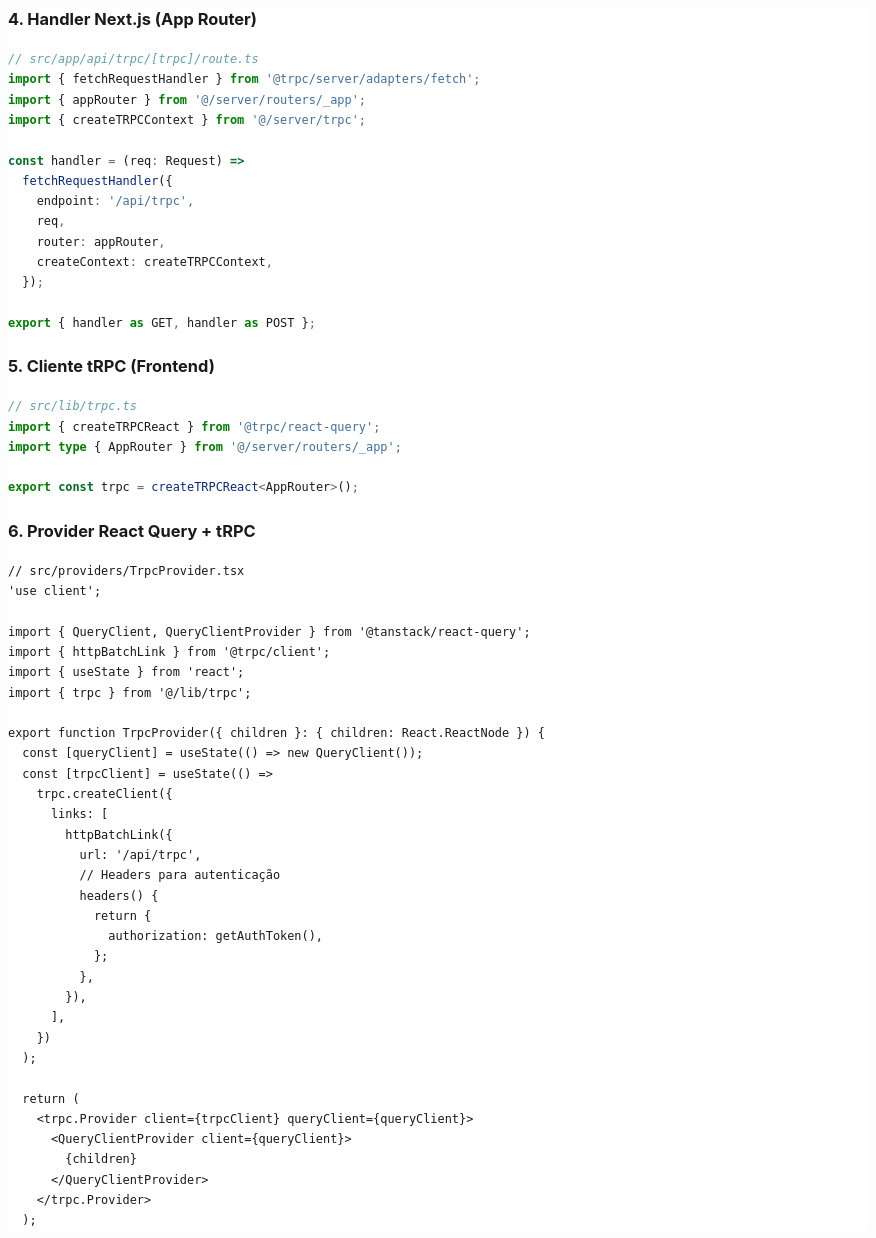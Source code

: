 ### 4. Handler Next.js (App Router)

```typescript
// src/app/api/trpc/[trpc]/route.ts
import { fetchRequestHandler } from '@trpc/server/adapters/fetch';
import { appRouter } from '@/server/routers/_app';
import { createTRPCContext } from '@/server/trpc';

const handler = (req: Request) =>
  fetchRequestHandler({
    endpoint: '/api/trpc',
    req,
    router: appRouter,
    createContext: createTRPCContext,
  });

export { handler as GET, handler as POST };
```

### 5. Cliente tRPC (Frontend)

```typescript
// src/lib/trpc.ts
import { createTRPCReact } from '@trpc/react-query';
import type { AppRouter } from '@/server/routers/_app';

export const trpc = createTRPCReact<AppRouter>();
```

### 6. Provider React Query + tRPC

```tsx
// src/providers/TrpcProvider.tsx
'use client';

import { QueryClient, QueryClientProvider } from '@tanstack/react-query';
import { httpBatchLink } from '@trpc/client';
import { useState } from 'react';
import { trpc } from '@/lib/trpc';

export function TrpcProvider({ children }: { children: React.ReactNode }) {
  const [queryClient] = useState(() => new QueryClient());
  const [trpcClient] = useState(() =>
    trpc.createClient({
      links: [
        httpBatchLink({
          url: '/api/trpc',
          // Headers para autenticação
          headers() {
            return {
              authorization: getAuthToken(),
            };
          },
        }),
      ],
    })
  );

  return (
    <trpc.Provider client={trpcClient} queryClient={queryClient}>
      <QueryClientProvider client={queryClient}>
        {children}
      </QueryClientProvider>
    </trpc.Provider>
  );
```